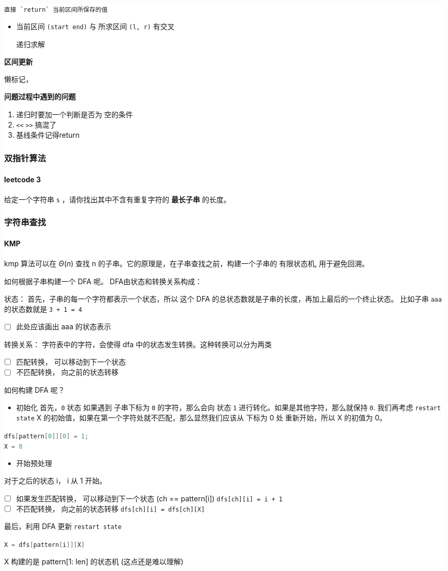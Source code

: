     直接 `return` 当前区间所保存的值 

- 当前区间 `(start end)` 与 所求区间 `(l, r)` 有交叉  

    递归求解 



**区间更新** 

懒标记，


**问题过程中遇到的问题** 

1. 递归时要加一个判断是否为 空的条件 
2. `<<` `>>` 搞混了
3. 基线条件记得return


### 双指针算法

#### leetcode 3

给定一个字符串 `s` ，请你找出其中不含有重复字符的 **最长子串** 的长度。


### 字符串查找

#### KMP

kmp 算法可以在 $\Theta(n)$ 查找 n 的子串。它的原理是，在子串查找之前，构建一个子串的 有限状态机, 用于避免回溯。

如何根据子串构建一个 DFA 呢。
DFA由状态和转换关系构成：

状态：
首先，子串的每一个字符都表示一个状态，所以 这个 DFA 的总状态数就是子串的长度，再加上最后的一个终止状态。
比如子串 `aaa` 的状态数就是 `3 + 1 = 4` 

- [ ] 此处应该画出 aaa 的状态表示

转换关系：
字符表中的字符，会使得 dfa 中的状态发生转换。这种转换可以分为两类

- [ ] 匹配转换， 可以移动到下一个状态
- [ ] 不匹配转换， 向之前的状态转移

如何构建 DFA 呢？ 

- 初始化
首先，`0` 状态 如果遇到 子串下标为 `0` 的字符，那么会向 状态 `1` 进行转化。如果是其他字符，那么就保持 `0`.
我们再考虑 `restart state` X 的初始值，如果在第一个字符处就不匹配，那么显然我们应该从 下标为 0 处 重新开始，所以 X 的初值为 0。

```cpp
dfs[pattern[0]][0] = 1; 
X = 0
```

- 开始预处理

对于之后的状态 i， i 从 1 开始。

- [ ] 如果发生匹配转换， 可以移动到下一个状态 (ch == pattern[i]) `dfs[ch][i] = i + 1` 
- [ ] 不匹配转换， 向之前的状态转移 `dfs[ch][i] = dfs[ch][X]` 

最后，利用 DFA 更新 `restart state` 

```cpp
X = dfs[pattern[i]][X]
```

X 构建的是 pattern[1: len] 的状态机 (这点还是难以理解)
